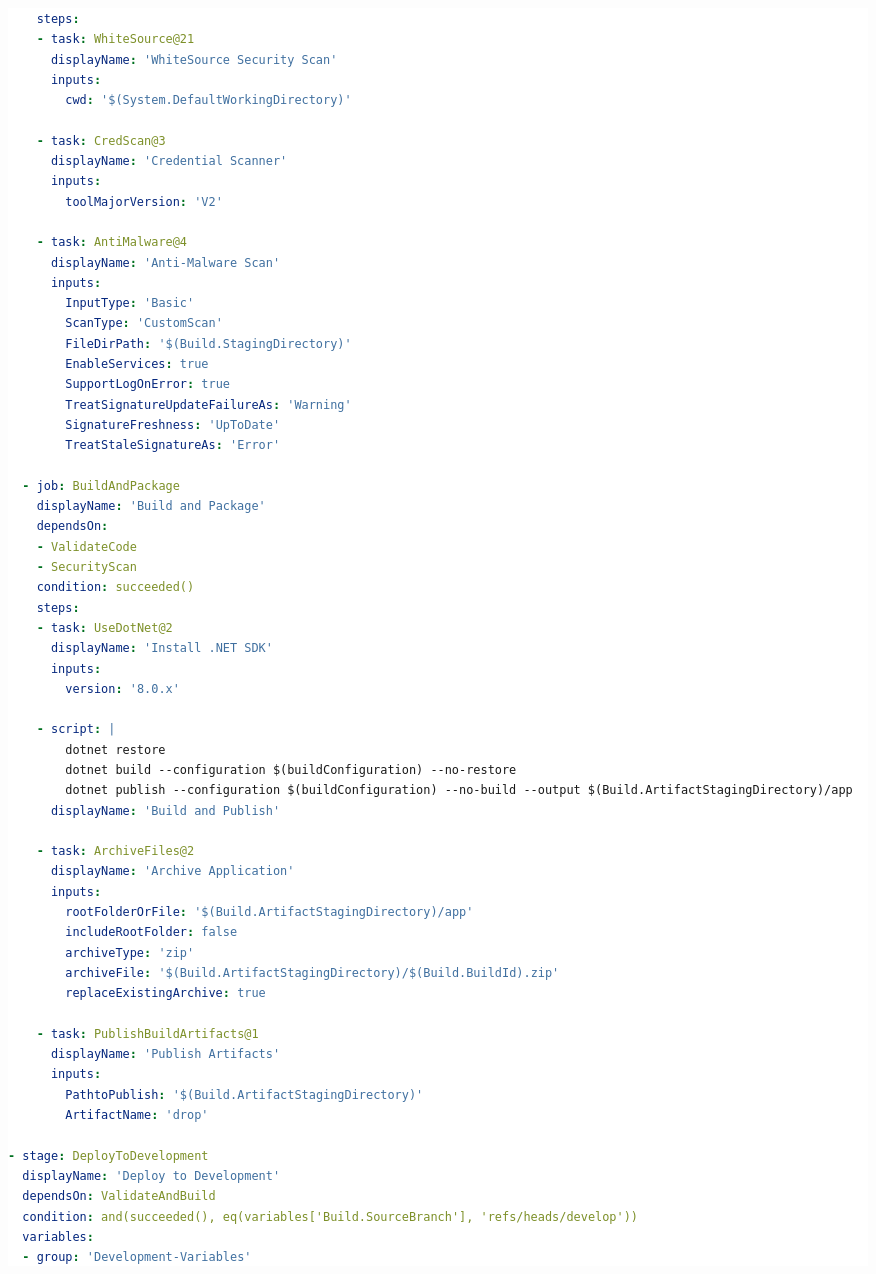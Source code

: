 ```yaml
    steps:
    - task: WhiteSource@21
      displayName: 'WhiteSource Security Scan'
      inputs:
        cwd: '$(System.DefaultWorkingDirectory)'
    
    - task: CredScan@3
      displayName: 'Credential Scanner'
      inputs:
        toolMajorVersion: 'V2'
    
    - task: AntiMalware@4
      displayName: 'Anti-Malware Scan'
      inputs:
        InputType: 'Basic'
        ScanType: 'CustomScan'
        FileDirPath: '$(Build.StagingDirectory)'
        EnableServices: true
        SupportLogOnError: true
        TreatSignatureUpdateFailureAs: 'Warning'
        SignatureFreshness: 'UpToDate'
        TreatStaleSignatureAs: 'Error'

  - job: BuildAndPackage
    displayName: 'Build and Package'
    dependsOn: 
    - ValidateCode
    - SecurityScan
    condition: succeeded()
    steps:
    - task: UseDotNet@2
      displayName: 'Install .NET SDK'
      inputs:
        version: '8.0.x'
    
    - script: |
        dotnet restore
        dotnet build --configuration $(buildConfiguration) --no-restore
        dotnet publish --configuration $(buildConfiguration) --no-build --output $(Build.ArtifactStagingDirectory)/app
      displayName: 'Build and Publish'
    
    - task: ArchiveFiles@2
      displayName: 'Archive Application'
      inputs:
        rootFolderOrFile: '$(Build.ArtifactStagingDirectory)/app'
        includeRootFolder: false
        archiveType: 'zip'
        archiveFile: '$(Build.ArtifactStagingDirectory)/$(Build.BuildId).zip'
        replaceExistingArchive: true
    
    - task: PublishBuildArtifacts@1
      displayName: 'Publish Artifacts'
      inputs:
        PathtoPublish: '$(Build.ArtifactStagingDirectory)'
        ArtifactName: 'drop'

- stage: DeployToDevelopment
  displayName: 'Deploy to Development'
  dependsOn: ValidateAndBuild
  condition: and(succeeded(), eq(variables['Build.SourceBranch'], 'refs/heads/develop'))
  variables:
  - group: 'Development-Variables'
```